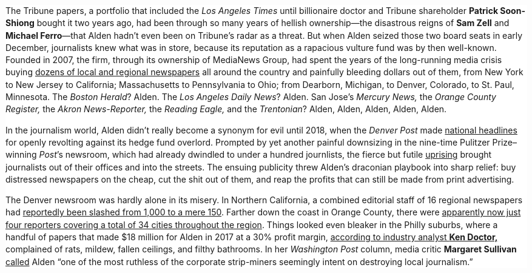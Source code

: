 <p>The Tribune papers, a portfolio that included the <em>Los Angeles Times</em> until billionaire doctor and Tribune shareholder <strong>Patrick Soon-Shiong</strong> bought it two years ago, had been through so many years of hellish ownership—the disastrous reigns of <strong>Sam Zell</strong> and <strong>Michael Ferro</strong>—that Alden hadn’t even been on Tribune’s radar as a threat. But when Alden seized those two board seats in early December, journalists knew what was in store, because its reputation as a rapacious vulture fund was by then well-known. Founded in 2007, the firm, through its ownership of MediaNews Group, had spent the years of the long-running media crisis buying <a data-event-click='{"element":"ExternalLink","outgoingURL":"https://www.medianewsgroup.com/our-brands/"}' data-offer-url="https://www.medianewsgroup.com/our-brands/" href="https://www.medianewsgroup.com/our-brands/">dozens of local and regional newspapers</a> all around the country and painfully bleeding dollars out of them, from New York to New Jersey to California; Massachusetts to Pennsylvania to Ohio; from Dearborn, Michigan, to Denver, Colorado, to St. Paul, Minnesota. The <em>Boston Herald</em>? Alden. The <em>Los Angeles Daily News</em>? Alden. San Jose’s <em>Mercury News,</em> the <em>Orange County Register,</em> the <em>Akron News-Reporter,</em> the <em>Reading Eagle,</em> and the <em>Trentonian</em>? Alden, Alden, Alden, Alden, Alden.</p>
<p>In the journalism world, Alden didn’t really become a synonym for evil until 2018, when the <em>Denver Post</em> made <a href="https://www.nytimes.com/2018/04/07/business/media/denver-post-opinion-owner.html">national headlines</a> for openly revolting against its hedge fund overlord. Prompted by yet another painful downsizing in the nine-time Pulitzer Prize–winning <em>Post</em>’s newsroom, which had already dwindled to under a hundred journlists, the fierce but futile <a data-event-click='{"element":"ExternalLink","outgoingURL":"https://www.thedenverchannel.com/news/local-news/thats-our-blood-denver-post-reporters-staff-members-rally-against-corporate-owner-"}' data-offer-url="https://www.thedenverchannel.com/news/local-news/thats-our-blood-denver-post-reporters-staff-members-rally-against-corporate-owner-" href="https://www.thedenverchannel.com/news/local-news/thats-our-blood-denver-post-reporters-staff-members-rally-against-corporate-owner-">uprising</a> brought journalists out of their offices and into the streets. The ensuing publicity threw Alden’s draconian playbook into sharp relief: buy distressed newspapers on the cheap, cut the shit out of them, and reap the profits that can still be made from print advertising.</p>
<p>The Denver newsroom was hardly alone in its misery. In Northern California, a combined editorial staff of 16 regional newspapers had <a href="https://www.washingtonpost.com/lifestyle/style/is-this-strip-mining-or-journalism-sobs-gasps-expletives-over-latest-denver-post-layoffs/2018/03/15/d05abc5a-287e-11e8-874b-d517e912f125_story.html">reportedly been slashed from 1,000 to a mere 150</a>. Farther down the coast in Orange County, there were <a data-event-click='{"element":"ExternalLink","outgoingURL":"https://www.niemanlab.org/2018/05/newsonomics-alden-global-capital-is-making-so-much-money-wrecking-local-journalism-it-might-not-want-to-stop-anytime-soon/"}' data-offer-url="https://www.niemanlab.org/2018/05/newsonomics-alden-global-capital-is-making-so-much-money-wrecking-local-journalism-it-might-not-want-to-stop-anytime-soon/" href="https://www.niemanlab.org/2018/05/newsonomics-alden-global-capital-is-making-so-much-money-wrecking-local-journalism-it-might-not-want-to-stop-anytime-soon/">apparently now just four reporters covering a total of 34 cities throughout the region</a>. Things looked even bleaker in the Philly suburbs, where a handful of papers that made $18 million for Alden in 2017 at a 30% profit margin, <a data-event-click='{"element":"ExternalLink","outgoingURL":"https://www.niemanlab.org/2018/05/newsonomics-alden-global-capital-is-making-so-much-money-wrecking-local-journalism-it-might-not-want-to-stop-anytime-soon/"}' data-offer-url="https://www.niemanlab.org/2018/05/newsonomics-alden-global-capital-is-making-so-much-money-wrecking-local-journalism-it-might-not-want-to-stop-anytime-soon/" href="https://www.niemanlab.org/2018/05/newsonomics-alden-global-capital-is-making-so-much-money-wrecking-local-journalism-it-might-not-want-to-stop-anytime-soon/">according to industry analyst <strong>Ken Doctor,</strong></a> complained of rats, mildew, fallen ceilings, and filthy bathrooms. In her <em>Washington Post</em> column, media critic <strong>Margaret Sullivan</strong> <a href="https://www.washingtonpost.com/lifestyle/style/is-this-strip-mining-or-journalism-sobs-gasps-expletives-over-latest-denver-post-layoffs/2018/03/15/d05abc5a-287e-11e8-874b-d517e912f125_story.html">called</a> Alden “one of the most ruthless of the corporate strip-miners seemingly intent on destroying local journalism.”</p>